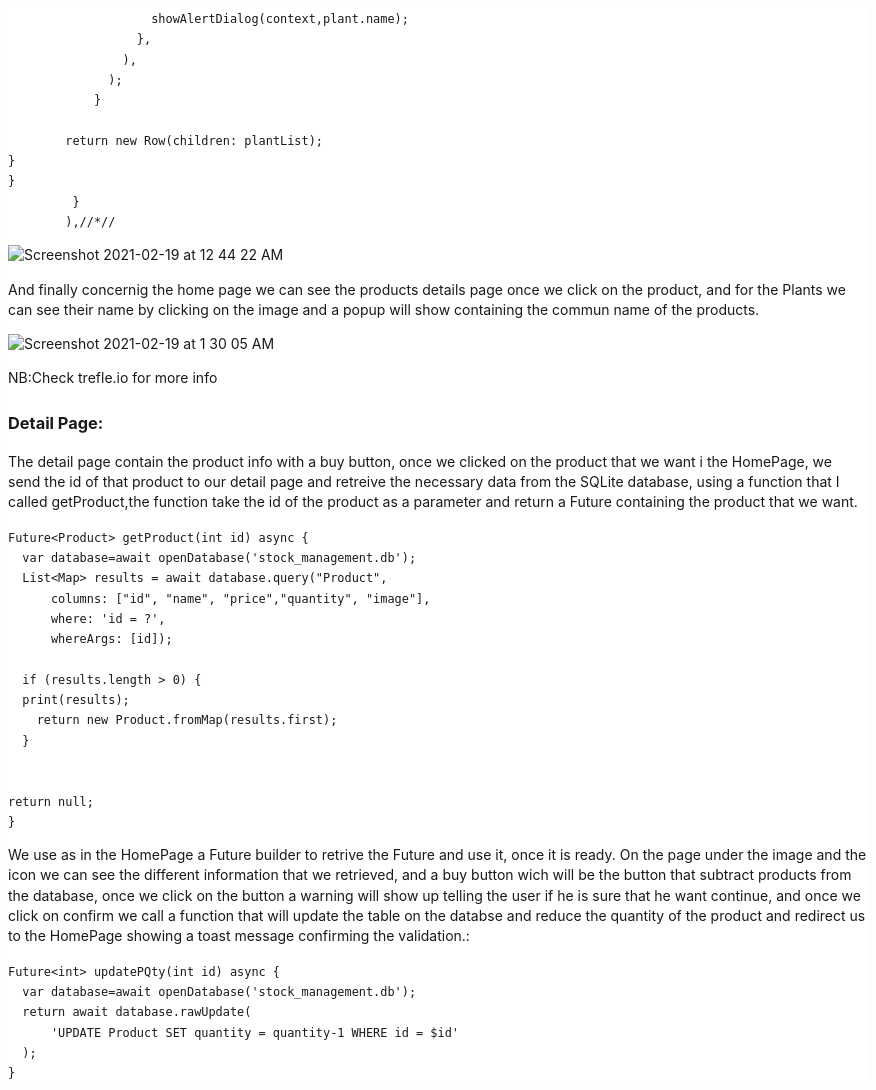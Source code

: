                         showAlertDialog(context,plant.name);
                      },
                    ),
                  );
                }

            return new Row(children: plantList);
    }
    }
             }
            ),//*//

![Screenshot 2021-02-19 at 12 44 22 AM](https://user-images.githubusercontent.com/58625156/108436150-d1e84400-7242-11eb-9b91-20cb7d46b1a7.png)

And finally concernig the home page we can see the products details page once we click on the product, and for the Plants we can see their name by clicking on the image and a popup will show containing the commun name of the products. 


<img width="390" alt="Screenshot 2021-02-19 at 1 30 05 AM" src="https://user-images.githubusercontent.com/58625156/108439441-2d1d3500-7249-11eb-8e7e-a62ad2ab53c1.png">


NB:Check trefle.io for more info

### Detail Page:

The detail page contain the product info with a buy button, once we clicked on the product that we want i the HomePage, we send the id of that product to our detail page and retreive the necessary data from the SQLite database, using a function that I called getProduct,the function take the id of the product as a parameter and return a Future containing the product that we want. 

    Future<Product> getProduct(int id) async {
      var database=await openDatabase('stock_management.db');
      List<Map> results = await database.query("Product",
          columns: ["id", "name", "price","quantity", "image"],
          where: 'id = ?',
          whereArgs: [id]);

      if (results.length > 0) {
      print(results);
        return new Product.fromMap(results.first);
      }


    return null;
    }

We use as in the HomePage a Future builder to retrive the Future and use it, once it is ready. 
On the page under the image and the icon we can see the different information that we retrieved, and a buy button wich will be the button that subtract products from the database, once we click on the button a warning will show up telling the user if he is sure that he want continue, and once we click on confirm we call a function that will update the table on the databse and reduce the quantity of the product and redirect us to the HomePage showing a toast message confirming the validation.:

    Future<int> updatePQty(int id) async {
      var database=await openDatabase('stock_management.db');
      return await database.rawUpdate(
          'UPDATE Product SET quantity = quantity-1 WHERE id = $id'
      );
    }
    